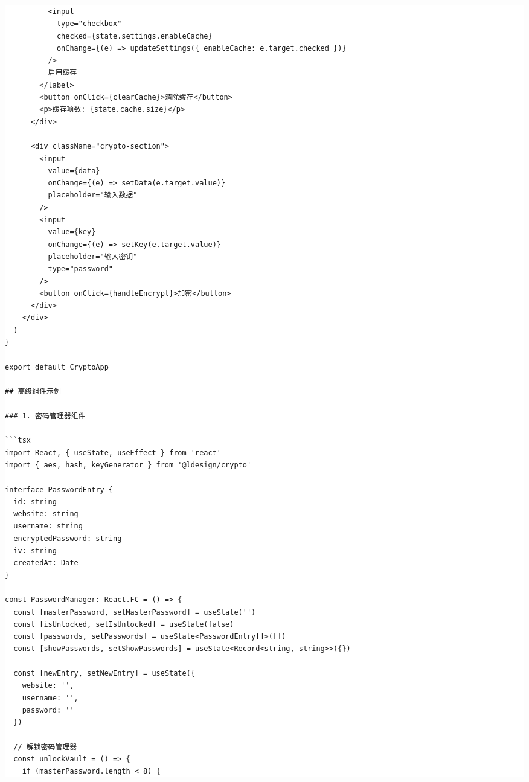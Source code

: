 ````tsx
          <input
            type="checkbox"
            checked={state.settings.enableCache}
            onChange={(e) => updateSettings({ enableCache: e.target.checked })}
          />
          启用缓存
        </label>
        <button onClick={clearCache}>清除缓存</button>
        <p>缓存项数: {state.cache.size}</p>
      </div>

      <div className="crypto-section">
        <input
          value={data}
          onChange={(e) => setData(e.target.value)}
          placeholder="输入数据"
        />
        <input
          value={key}
          onChange={(e) => setKey(e.target.value)}
          placeholder="输入密钥"
          type="password"
        />
        <button onClick={handleEncrypt}>加密</button>
      </div>
    </div>
  )
}

export default CryptoApp

## 高级组件示例

### 1. 密码管理器组件

```tsx
import React, { useState, useEffect } from 'react'
import { aes, hash, keyGenerator } from '@ldesign/crypto'

interface PasswordEntry {
  id: string
  website: string
  username: string
  encryptedPassword: string
  iv: string
  createdAt: Date
}

const PasswordManager: React.FC = () => {
  const [masterPassword, setMasterPassword] = useState('')
  const [isUnlocked, setIsUnlocked] = useState(false)
  const [passwords, setPasswords] = useState<PasswordEntry[]>([])
  const [showPasswords, setShowPasswords] = useState<Record<string, string>>({})

  const [newEntry, setNewEntry] = useState({
    website: '',
    username: '',
    password: ''
  })

  // 解锁密码管理器
  const unlockVault = () => {
    if (masterPassword.length < 8) {
````